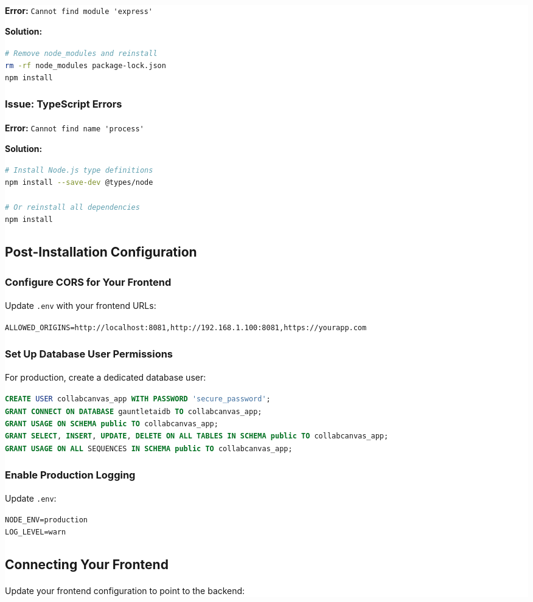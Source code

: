 **Error:** `Cannot find module 'express'`

**Solution:**
```bash
# Remove node_modules and reinstall
rm -rf node_modules package-lock.json
npm install
```

### Issue: TypeScript Errors

**Error:** `Cannot find name 'process'`

**Solution:**
```bash
# Install Node.js type definitions
npm install --save-dev @types/node

# Or reinstall all dependencies
npm install
```

## Post-Installation Configuration

### Configure CORS for Your Frontend

Update `.env` with your frontend URLs:
```env
ALLOWED_ORIGINS=http://localhost:8081,http://192.168.1.100:8081,https://yourapp.com
```

### Set Up Database User Permissions

For production, create a dedicated database user:
```sql
CREATE USER collabcanvas_app WITH PASSWORD 'secure_password';
GRANT CONNECT ON DATABASE gauntletaidb TO collabcanvas_app;
GRANT USAGE ON SCHEMA public TO collabcanvas_app;
GRANT SELECT, INSERT, UPDATE, DELETE ON ALL TABLES IN SCHEMA public TO collabcanvas_app;
GRANT USAGE ON ALL SEQUENCES IN SCHEMA public TO collabcanvas_app;
```

### Enable Production Logging

Update `.env`:
```env
NODE_ENV=production
LOG_LEVEL=warn
```

## Connecting Your Frontend

Update your frontend configuration to point to the backend:
